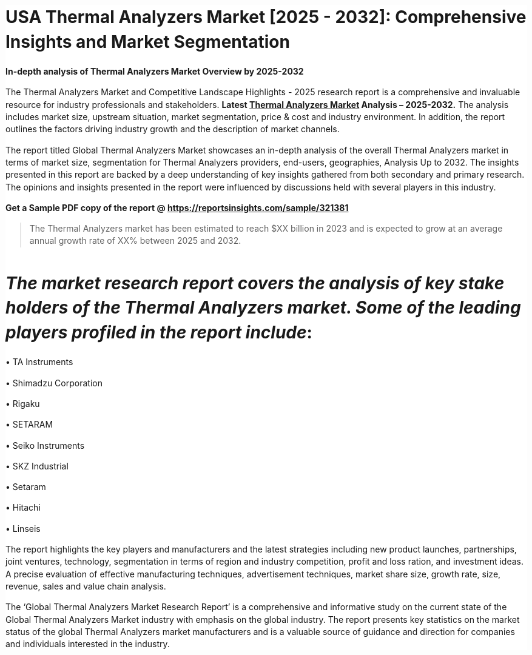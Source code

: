 # USA Thermal Analyzers Market [2025 - 2032]: Comprehensive Insights and Market Segmentation

<strong>In-depth analysis of Thermal Analyzers Market Overview by 2025-2032</strong></p>

The Thermal Analyzers Market and Competitive Landscape Highlights - 2025 research report is a comprehensive and invaluable resource for industry professionals and stakeholders. <strong>Latest <a href=https://www.reportsinsights.com/sample/321381>Thermal Analyzers Market</a> Analysis – 2025-2032.</strong>  The analysis includes market size, upstream situation, market segmentation, price & cost and industry environment. In addition, the report outlines the factors driving industry growth and the description of market channels.

The report titled Global Thermal Analyzers Market showcases an in-depth analysis of the overall Thermal Analyzers market in terms of market size, segmentation for Thermal Analyzers providers, end-users, geographies, Analysis Up to 2032. The insights presented in this report are backed by a deep understanding of key insights gathered from both secondary and primary research. The opinions and insights presented in the report were influenced by discussions held with several players in this industry.

<strong>Get a Sample PDF copy of the report @ <a href=https://reportsinsights.com/sample/321381>https://reportsinsights.com/sample/321381</a></strong>

<blockquote class=""article-editor-content__blockquote"">The Thermal Analyzers market has been estimated to reach $XX billion in 2023 and is expected to grow at an average annual growth rate of XX% between 2025 and 2032.</blockquote>

# <strong><em>The market research report covers the analysis of key stake holders of the Thermal Analyzers market. Some of the leading players profiled in the report include</em></strong>: 

• TA Instruments

• Shimadzu Corporation

• Rigaku

• SETARAM

• Seiko Instruments

• SKZ Industrial

• Setaram

• Hitachi

• Linseis

The report highlights the key players and manufacturers and the latest strategies including new product launches, partnerships, joint ventures, technology, segmentation in terms of region and industry competition, profit and loss ration, and investment ideas. A precise evaluation of effective manufacturing techniques, advertisement techniques, market share size, growth rate, size, revenue, sales and value chain analysis.

The ‘Global Thermal Analyzers Market Research Report’ is a comprehensive and informative study on the current state of the Global Thermal Analyzers Market industry with emphasis on the global industry. The report presents key statistics on the market status of the global Thermal Analyzers market manufacturers and is a valuable source of guidance and direction for companies and individuals interested in the industry.
